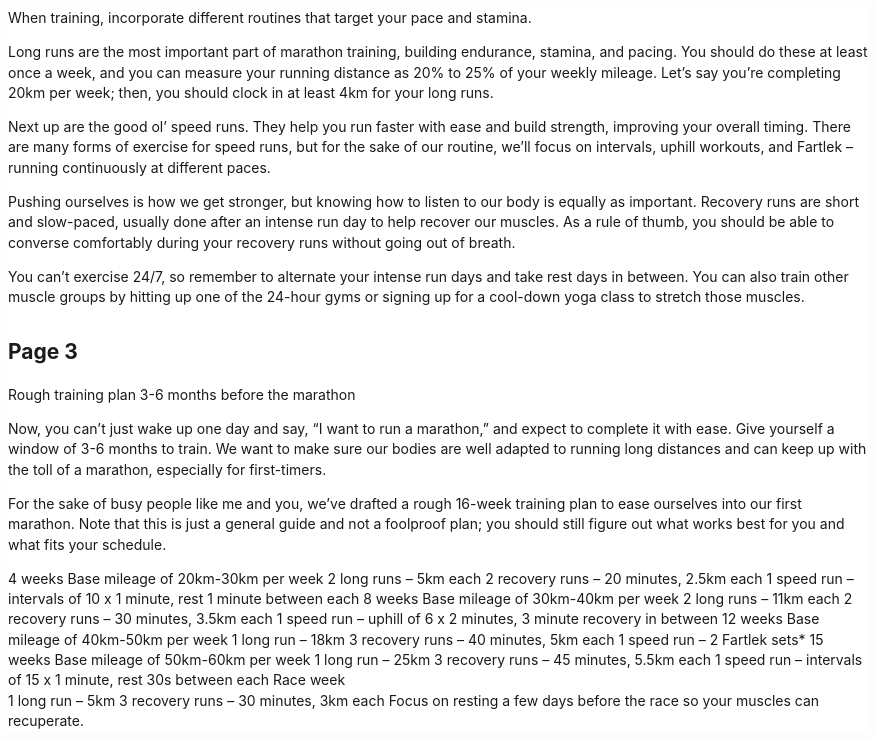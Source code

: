 When training, incorporate different routines that target your pace and stamina.

Long runs are the most important part of marathon training, building endurance, stamina, and pacing. You should do these at least once a week, and you can measure your running distance as 20% to 25% of your weekly mileage. Let’s say you’re completing 20km per week; then, you should clock in at least 4km for your long runs.

Next up are the good ol’ speed runs. They help you run faster with ease and build strength, improving your overall timing. There are many forms of exercise for speed runs, but for the sake of our routine, we’ll focus on intervals, uphill workouts, and Fartlek – running continuously at different paces.

Pushing ourselves is how we get stronger, but knowing how to listen to our body is equally as important. Recovery runs are short and slow-paced, usually done after an intense run day to help recover our muscles. As a rule of thumb, you should be able to converse comfortably during your recovery runs without going out of breath.

You can’t exercise 24/7, so remember to alternate your intense run days and take rest days in between. You can also train other muscle groups by hitting up one of the 24-hour gyms or signing up for a cool-down yoga class to stretch those muscles.

## Page 3
Rough training plan 3-6 months before the marathon

Now, you can’t just wake up one day and say, “I want to run a marathon,” and expect to complete it with ease. Give yourself a window of 3-6 months to train. We want to make sure our bodies are well adapted to running long distances and can keep up with the toll of a marathon, especially for first-timers.

For the sake of busy people like me and you, we’ve drafted a rough 16-week training plan to ease ourselves into our first marathon. Note that this is just a general guide and not a foolproof plan; you should still figure out what works best for you and what fits your schedule.

4 weeks	Base mileage of 20km-30km per week
2 long runs – 5km each
2 recovery runs – 20 minutes, 2.5km each
1 speed run – intervals of 10 x 1 minute, rest 1 minute between each
8 weeks	Base mileage of 30km-40km per week
2 long runs – 11km each
2 recovery runs – 30 minutes, 3.5km each
1 speed run – uphill of 6 x 2 minutes, 3 minute recovery in between
12 weeks	Base mileage of 40km-50km per week
1 long run – 18km
3 recovery runs – 40 minutes, 5km each
1 speed run – 2 Fartlek sets*
15 weeks	Base mileage of 50km-60km per week
1 long run – 25km
3 recovery runs – 45 minutes, 5.5km each
1 speed run – intervals of 15 x 1 minute, rest 30s between each
Race week	
1 long run – 5km
3 recovery runs – 30 minutes, 3km each
Focus on resting a few days before the race so your muscles can recuperate.
